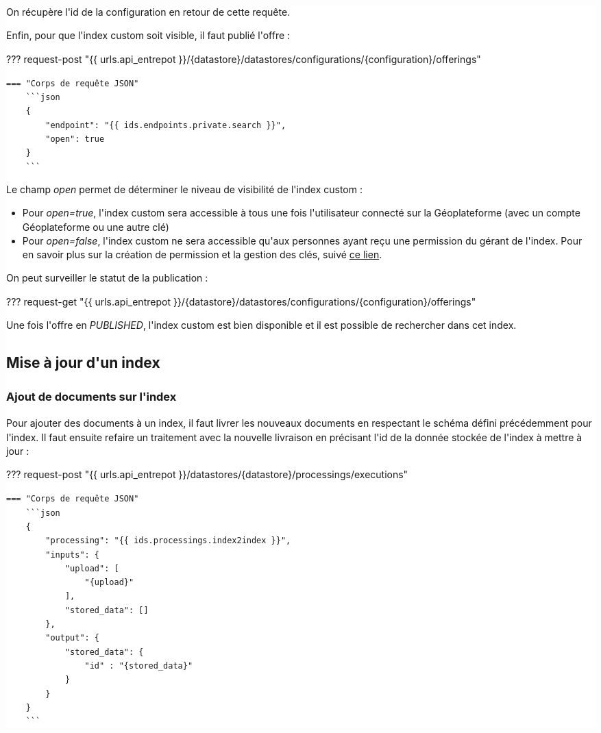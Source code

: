 On récupère l'id de la configuration en retour de cette requête.

Enfin, pour que l'index custom soit visible, il faut publié l'offre :

??? request-post "{{ urls.api_entrepot }}/{datastore}/datastores/configurations/{configuration}/offerings"

    === "Corps de requête JSON"
        ```json
        {
            "endpoint": "{{ ids.endpoints.private.search }}",
            "open": true
        }
        ```

Le champ *open* permet de déterminer le niveau de visibilité de l'index custom :
    
- Pour *open=true*, l'index custom sera accessible à tous une fois l'utilisateur connecté sur la Géoplateforme (avec un compte Géoplateforme ou une autre clé)
- Pour *open=false*, l'index custom ne sera accessible qu'aux personnes ayant reçu une permission du gérant de l'index. Pour en savoir plus sur la création de permission et la gestion des clés, suivé [ce lien](../../controle-des-acces/diffusion/permission.md).

On peut surveiller le statut de la publication :

??? request-get "{{ urls.api_entrepot }}/{datastore}/datastores/configurations/{configuration}/offerings"

Une fois l'offre en *PUBLISHED*, l'index custom est bien disponible et il est possible de rechercher dans cet index.

## Mise à jour d'un index

### Ajout de documents sur l'index

Pour ajouter des documents à un index, il faut livrer les nouveaux documents en respectant le schéma défini précédemment pour l'index. Il faut ensuite refaire un traitement avec la nouvelle livraison en précisant l'id de la donnée stockée de l'index à mettre à jour :

??? request-post "{{ urls.api_entrepot }}/datastores/{datastore}/processings/executions"

    === "Corps de requête JSON"
        ```json
        {
            "processing": "{{ ids.processings.index2index }}",
            "inputs": {
                "upload": [
                    "{upload}"
                ],
                "stored_data": []
            },
            "output": {
                "stored_data": {
                    "id" : "{stored_data}"
                }
            }
        }
        ```
